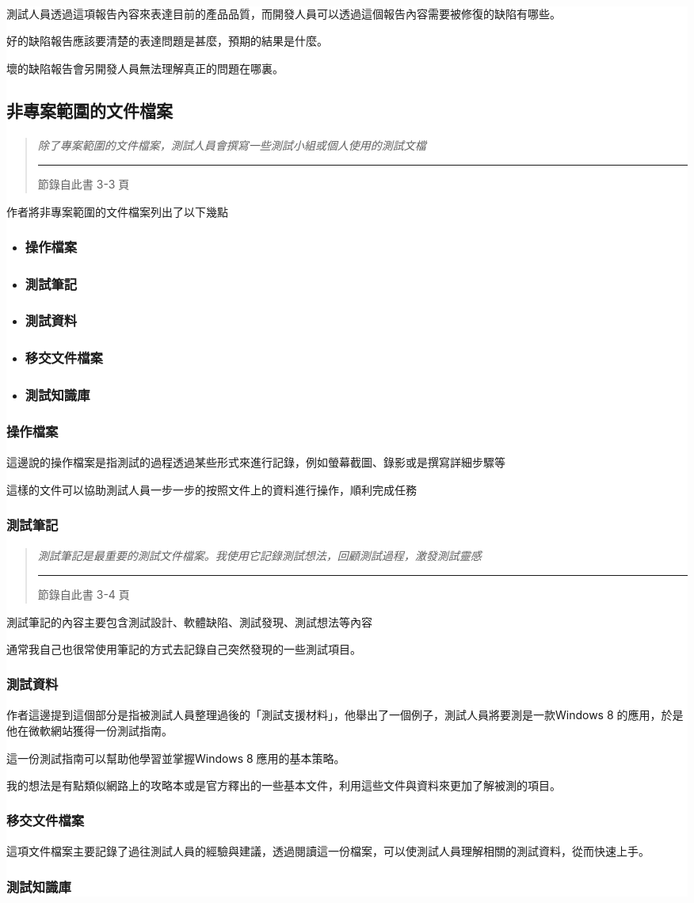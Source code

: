 測試人員透過這項報告內容來表達目前的產品品質，而開發人員可以透過這個報告內容需要被修復的缺陷有哪些。

好的缺陷報告應該要清楚的表達問題是甚麼，預期的結果是什麼。

壞的缺陷報告會另開發人員無法理解真正的問題在哪裏。

非專案範圍的文件檔案
----------

> _除了專案範圍的文件檔案，測試人員會撰寫一些測試小組或個人使用的測試文檔_
> 
> * * *
> 
> 節錄自此書 3-3 頁

作者將非專案範圍的文件檔案列出了以下幾點

*   ### 操作檔案
    
*   ### 測試筆記
    
*   ### 測試資料
    
*   ### 移交文件檔案
    
*   ### 測試知識庫
    

### 操作檔案

這邊說的操作檔案是指測試的過程透過某些形式來進行記錄，例如螢幕截圖、錄影或是撰寫詳細步驟等

這樣的文件可以協助測試人員一步一步的按照文件上的資料進行操作，順利完成任務

### 測試筆記

> _測試筆記是最重要的測試文件檔案。我使用它記錄測試想法，回顧測試過程，激發測試靈感_
> 
> * * *
> 
> 節錄自此書 3-4 頁

測試筆記的內容主要包含測試設計、軟體缺陷、測試發現、測試想法等內容

通常我自己也很常使用筆記的方式去記錄自己突然發現的一些測試項目。

### 測試資料

作者這邊提到這個部分是指被測試人員整理過後的「測試支援材料」，他舉出了一個例子，測試人員將要測是一款Windows 8 的應用，於是他在微軟網站獲得一份測試指南。

這一份測試指南可以幫助他學習並掌握Windows 8 應用的基本策略。

我的想法是有點類似網路上的攻略本或是官方釋出的一些基本文件，利用這些文件與資料來更加了解被測的項目。

### 移交文件檔案

這項文件檔案主要記錄了過往測試人員的經驗與建議，透過閱讀這一份檔案，可以使測試人員理解相關的測試資料，從而快速上手。

### 測試知識庫

